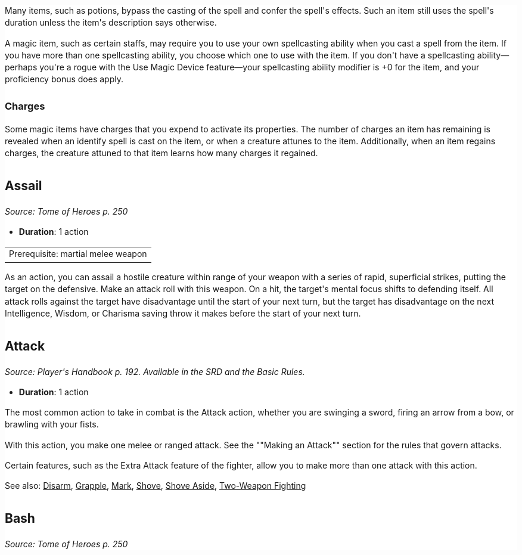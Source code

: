 Many items, such as potions, bypass the casting of the spell and confer the spell's effects. Such an item still uses the spell's duration unless the item's description says otherwise.

A magic item, such as certain staffs, may require you to use your own spellcasting ability when you cast a spell from the item. If you have more than one spellcasting ability, you choose which one to use with the item. If you don't have a spellcasting ability—perhaps you're a rogue with the Use Magic Device feature—your spellcasting ability modifier is +0 for the item, and your proficiency bonus does apply.

### Charges

Some magic items have charges that you expend to activate its properties. The number of charges an item has remaining is revealed when an identify spell is cast on the item, or when a creature attunes to the item. Additionally, when an item regains charges, the creature attuned to that item learns how many charges it regained.

## Assail
_Source: Tome of Heroes p. 250_

- **Duration**: 1 action

|    |
|----|
| Prerequisite: martial melee weapon |

As an action, you can assail a hostile creature within range of your weapon with a series of rapid, superficial strikes, putting the target on the defensive. Make an attack roll with this weapon. On a hit, the target's mental focus shifts to defending itself. All attack rolls against the target have disadvantage until the start of your next turn, but the target has disadvantage on the next Intelligence, Wisdom, or Charisma saving throw it makes before the start of your next turn.

## Attack
_Source: Player's Handbook p. 192. Available in the SRD and the Basic Rules._

- **Duration**: 1 action

The most common action to take in combat is the Attack action, whether you are swinging a sword, firing an arrow from a bow, or brawling with your fists.

With this action, you make one melee or ranged attack. See the ""Making an Attack"" section for the rules that govern attacks.

Certain features, such as the Extra Attack feature of the fighter, allow you to make more than one attack with this action.

See also: [Disarm](2-Mechanics/CLI/rules/actions.md#Disarm), [Grapple](2-Mechanics/CLI/rules/actions.md#Grapple), [Mark](2-Mechanics/CLI/rules/actions.md#Mark), [Shove](2-Mechanics/CLI/rules/actions.md#Shove), [Shove Aside](2-Mechanics/CLI/rules/actions.md#Shove%20Aside), [Two-Weapon Fighting](2-Mechanics/CLI/rules/actions.md#Two-Weapon%20Fighting)

## Bash
_Source: Tome of Heroes p. 250_
